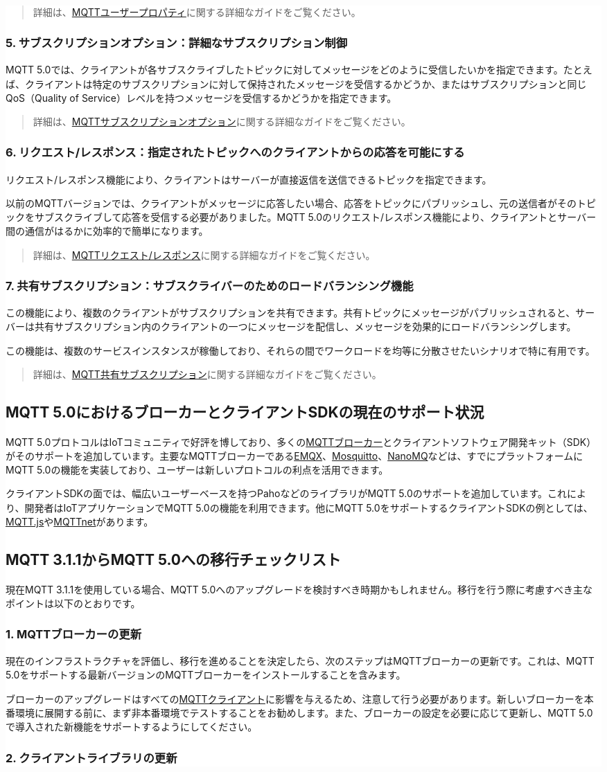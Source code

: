 > 詳細は、[MQTTユーザープロパティ](https://www.emqx.com/ja/blog/mqtt5-user-properties)に関する詳細なガイドをご覧ください。

### 5. サブスクリプションオプション：詳細なサブスクリプション制御

MQTT 5.0では、クライアントが各サブスクライブしたトピックに対してメッセージをどのように受信したいかを指定できます。たとえば、クライアントは特定のサブスクリプションに対して保持されたメッセージを受信するかどうか、またはサブスクリプションと同じQoS（Quality of Service）レベルを持つメッセージを受信するかどうかを指定できます。

> 詳細は、[MQTTサブスクリプションオプション](https://www.emqx.com/ja/blog/an-introduction-to-subscription-options-in-mqtt)に関する詳細なガイドをご覧ください。

### 6. リクエスト/レスポンス：指定されたトピックへのクライアントからの応答を可能にする

リクエスト/レスポンス機能により、クライアントはサーバーが直接返信を送信できるトピックを指定できます。

以前のMQTTバージョンでは、クライアントがメッセージに応答したい場合、応答をトピックにパブリッシュし、元の送信者がそのトピックをサブスクライブして応答を受信する必要がありました。MQTT 5.0のリクエスト/レスポンス機能により、クライアントとサーバー間の通信がはるかに効率的で簡単になります。

> 詳細は、[MQTTリクエスト/レスポンス](https://www.emqx.com/en/blog/mqtt5-request-response)に関する詳細なガイドをご覧ください。

### 7. 共有サブスクリプション：サブスクライバーのためのロードバランシング機能

この機能により、複数のクライアントがサブスクリプションを共有できます。共有トピックにメッセージがパブリッシュされると、サーバーは共有サブスクリプション内のクライアントの一つにメッセージを配信し、メッセージを効果的にロードバランシングします。

この機能は、複数のサービスインスタンスが稼働しており、それらの間でワークロードを均等に分散させたいシナリオで特に有用です。

> 詳細は、[MQTT共有サブスクリプション](https://www.emqx.com/en/blog/introduction-to-mqtt5-protocol-shared-subscription)に関する詳細なガイドをご覧ください。

## MQTT 5.0におけるブローカーとクライアントSDKの現在のサポート状況

MQTT 5.0プロトコルはIoTコミュニティで好評を博しており、多くの[MQTTブローカー](https://www.emqx.com/ja/blog/the-ultimate-guide-to-mqtt-broker-comparison)とクライアントソフトウェア開発キット（SDK）がそのサポートを追加しています。主要なMQTTブローカーである[EMQX](https://github.com/emqx/emqx)、[Mosquitto](https://www.emqx.com/ja/blog/mosquitto-mqtt-broker-pros-cons-tutorial-and-modern-alternatives)、[NanoMQ](https://nanomq.io/)などは、すでにプラットフォームにMQTT 5.0の機能を実装しており、ユーザーは新しいプロトコルの利点を活用できます。

クライアントSDKの面では、幅広いユーザーベースを持つPahoなどのライブラリがMQTT 5.0のサポートを追加しています。これにより、開発者はIoTアプリケーションでMQTT 5.0の機能を利用できます。他にMQTT 5.0をサポートするクライアントSDKの例としては、[MQTT.js](https://www.emqx.com/ja/blog/mqtt-js-tutorial)や[MQTTnet](https://www.emqx.com/en/blog/connecting-to-serverless-mqtt-broker-with-mqttnet-in-csharp)があります。

## MQTT 3.1.1からMQTT 5.0への移行チェックリスト

現在MQTT 3.1.1を使用している場合、MQTT 5.0へのアップグレードを検討すべき時期かもしれません。移行を行う際に考慮すべき主なポイントは以下のとおりです。

### 1. MQTTブローカーの更新

現在のインフラストラクチャを評価し、移行を進めることを決定したら、次のステップはMQTTブローカーの更新です。これは、MQTT 5.0をサポートする最新バージョンのMQTTブローカーをインストールすることを含みます。

ブローカーのアップグレードはすべての[MQTTクライアント](https://www.emqx.com/ja/blog/mqtt-client-tools)に影響を与えるため、注意して行う必要があります。新しいブローカーを本番環境に展開する前に、まず非本番環境でテストすることをお勧めします。また、ブローカーの設定を必要に応じて更新し、MQTT 5.0で導入された新機能をサポートするようにしてください。

### 2. クライアントライブラリの更新
